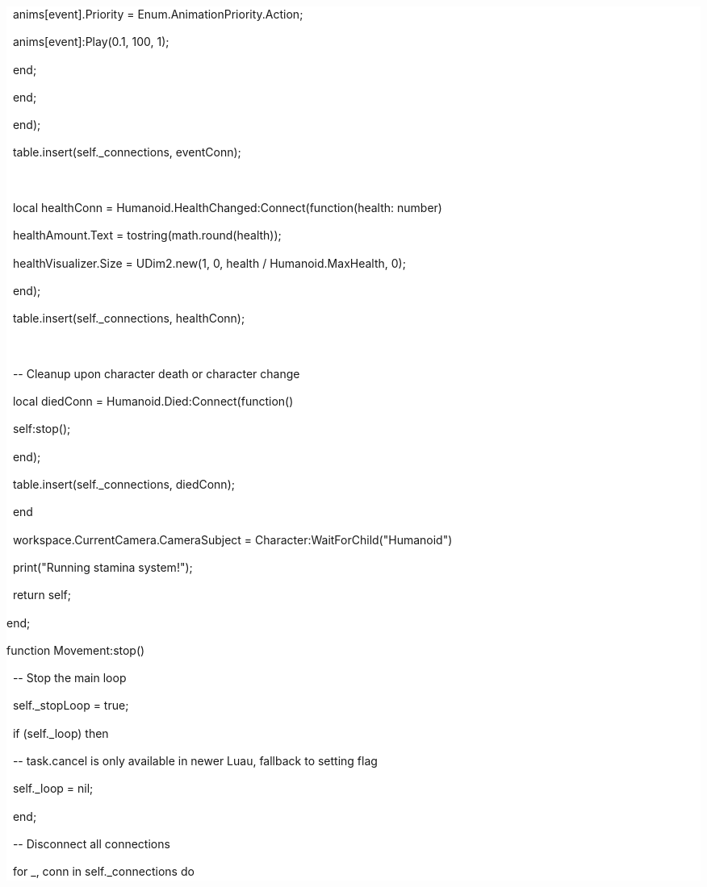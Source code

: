 &nbsp;         anims\[event].Priority = Enum.AnimationPriority.Action;

&nbsp;         anims\[event]:Play(0.1, 100, 1);

&nbsp;       end;

&nbsp;     end;

&nbsp;   end);

&nbsp;   table.insert(self.\_connections, eventConn);

&nbsp;   

&nbsp;   local healthConn = Humanoid.HealthChanged:Connect(function(health: number) 

&nbsp;     healthAmount.Text = tostring(math.round(health));

&nbsp;     healthVisualizer.Size = UDim2.new(1, 0, health / Humanoid.MaxHealth, 0);

&nbsp;   end);

&nbsp;   table.insert(self.\_connections, healthConn);

&nbsp;   

&nbsp;   -- Cleanup upon character death or character change

&nbsp;   local diedConn = Humanoid.Died:Connect(function()

&nbsp;     self:stop();

&nbsp;   end);

&nbsp;   table.insert(self.\_connections, diedConn);

&nbsp; end

&nbsp; workspace.CurrentCamera.CameraSubject = Character:WaitForChild("Humanoid")

&nbsp; print("Running stamina system!");



&nbsp; return self;

end;



function Movement:stop()

&nbsp; -- Stop the main loop

&nbsp; self.\_stopLoop = true;

&nbsp; if (self.\_loop) then

&nbsp;   -- task.cancel is only available in newer Luau, fallback to setting flag

&nbsp;   self.\_loop = nil;

&nbsp; end;

&nbsp; -- Disconnect all connections

&nbsp; for \_, conn in self.\_connections do

